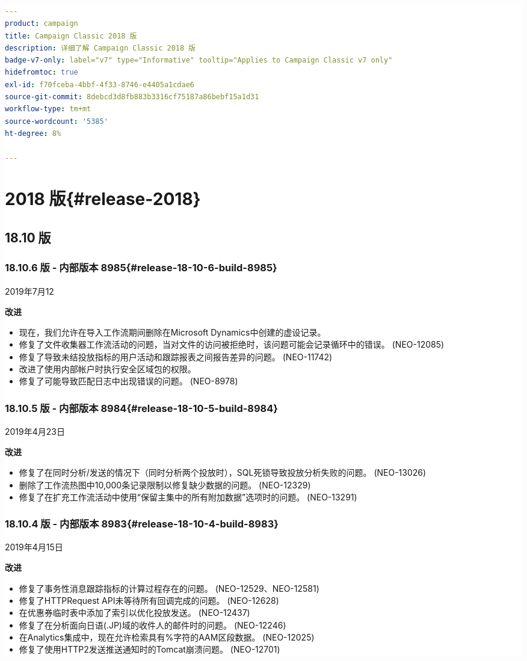 ```yaml
---
product: campaign
title: Campaign Classic 2018 版
description: 详细了解 Campaign Classic 2018 版
badge-v7-only: label="v7" type="Informative" tooltip="Applies to Campaign Classic v7 only"
hidefromtoc: true
exl-id: f70fceba-4bbf-4f33-8746-e4405a1cdae6
source-git-commit: 8debcd3d8fb883b3316cf75187a86bebf15a1d31
workflow-type: tm+mt
source-wordcount: '5385'
ht-degree: 8%

---
```


# 2018 版{#release-2018}



## 18.10 版

### 18.10.6 版 - 内部版本 8985{#release-18-10-6-build-8985}

2019年7月12

**改进**

* 现在，我们允许在导入工作流期间删除在Microsoft Dynamics中创建的虚设记录。
* 修复了文件收集器工作流活动的问题，当对文件的访问被拒绝时，该问题可能会记录循环中的错误。 (NEO-12085)
* 修复了导致未结投放指标的用户活动和跟踪报表之间报告差异的问题。 (NEO-11742)
* 改进了使用内部帐户时执行安全区域包的权限。
* 修复了可能导致匹配日志中出现错误的问题。 (NEO-8978)

### 18.10.5 版 - 内部版本 8984{#release-18-10-5-build-8984}

2019年4月23日

**改进**

* 修复了在同时分析/发送的情况下（同时分析两个投放时），SQL死锁导致投放分析失败的问题。 (NEO-13026)
* 删除了工作流热图中10,000条记录限制以修复缺少数据的问题。 (NEO-12329)
* 修复了在扩充工作流活动中使用“保留主集中的所有附加数据”选项时的问题。 (NEO-13291)

### 18.10.4 版 - 内部版本 8983{#release-18-10-4-build-8983}

2019年4月15日

**改进**

* 修复了事务性消息跟踪指标的计算过程存在的问题。 (NEO-12529、NEO-12581)
* 修复了HTTPRequest API未等待所有回调完成的问题。 (NEO-12628)
* 在优惠券临时表中添加了索引以优化投放发送。 (NEO-12437)
* 修复了在分析面向日语(.JP)域的收件人的邮件时的问题。 (NEO-12246)
* 在Analytics集成中，现在允许检索具有%字符的AAM区段数据。 (NEO-12025)
* 修复了使用HTTP2发送推送通知时的Tomcat崩溃问题。 (NEO-12701)
